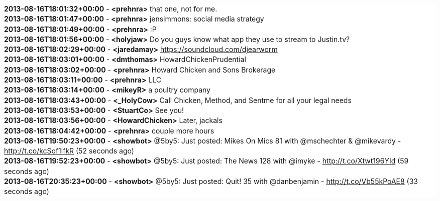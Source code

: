 **2013-08-16T18:01:32+00:00** - **&lt;prehnra&gt;** that one, not for me.  
**2013-08-16T18:01:47+00:00** - **&lt;prehnra&gt;** jensimmons: social media strategy  
**2013-08-16T18:01:49+00:00** - **&lt;prehnra&gt;** :P  
**2013-08-16T18:01:56+00:00** - **&lt;holyjaw&gt;** Do you guys know what app they use to stream to Justin.tv?  
**2013-08-16T18:02:29+00:00** - **&lt;jaredamay&gt;** https://soundcloud.com/djearworm  
**2013-08-16T18:03:01+00:00** - **&lt;dmthomas&gt;** HowardChickenPrudential  
**2013-08-16T18:03:02+00:00** - **&lt;prehnra&gt;** Howard Chicken and Sons Brokerage  
**2013-08-16T18:03:11+00:00** - **&lt;prehnra&gt;** LLC  
**2013-08-16T18:03:14+00:00** - **&lt;mikeyR&gt;** a poultry company  
**2013-08-16T18:03:43+00:00** - **&lt;_HolyCow&gt;** Call Chicken, Method, and Sentme for all your legal needs  
**2013-08-16T18:03:53+00:00** - **&lt;StuartCo&gt;** See you!  
**2013-08-16T18:03:56+00:00** - **&lt;HowardChicken&gt;** Later, jackals  
**2013-08-16T18:04:42+00:00** - **&lt;prehnra&gt;** couple more hours  
**2013-08-16T19:50:23+00:00** - **&lt;showbot&gt;** @5by5: Just posted: Mikes On Mics 81 with @mschechter &amp; @mikevardy - http://t.co/kcSof1lfkR (52 seconds ago)  
**2013-08-16T19:52:23+00:00** - **&lt;showbot&gt;** @5by5: Just posted: The News 128 with @imyke - http://t.co/Xtwt196YId (59 seconds ago)  
**2013-08-16T20:35:23+00:00** - **&lt;showbot&gt;** @5by5: Just posted: Quit! 35 with @danbenjamin - http://t.co/Vb55kPoAE8 (33 seconds ago)  
